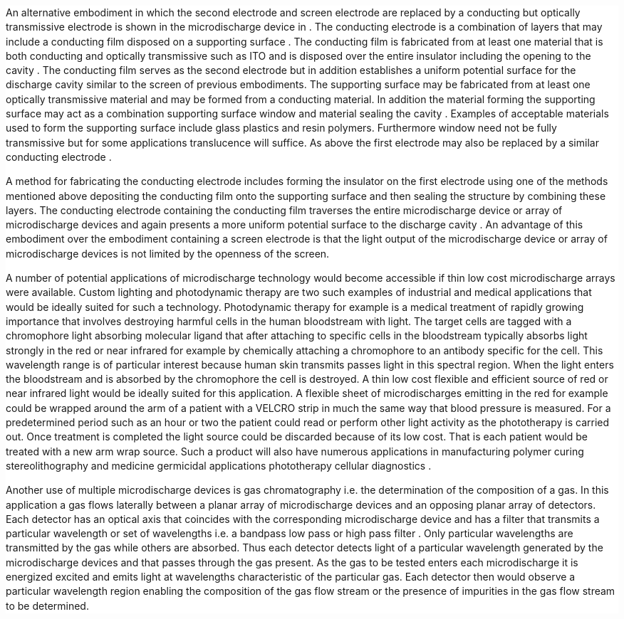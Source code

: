 An alternative embodiment in which the second electrode and screen electrode are replaced by a conducting but optically transmissive electrode is shown in the microdischarge device in . The conducting electrode is a combination of layers that may include a conducting film disposed on a supporting surface . The conducting film is fabricated from at least one material that is both conducting and optically transmissive such as ITO and is disposed over the entire insulator including the opening to the cavity . The conducting film serves as the second electrode but in addition establishes a uniform potential surface for the discharge cavity similar to the screen of previous embodiments. The supporting surface may be fabricated from at least one optically transmissive material and may be formed from a conducting material. In addition the material forming the supporting surface may act as a combination supporting surface window and material sealing the cavity . Examples of acceptable materials used to form the supporting surface include glass plastics and resin polymers. Furthermore window need not be fully transmissive but for some applications translucence will suffice. As above the first electrode may also be replaced by a similar conducting electrode .

A method for fabricating the conducting electrode includes forming the insulator on the first electrode using one of the methods mentioned above depositing the conducting film onto the supporting surface and then sealing the structure by combining these layers. The conducting electrode containing the conducting film traverses the entire microdischarge device or array of microdischarge devices and again presents a more uniform potential surface to the discharge cavity . An advantage of this embodiment over the embodiment containing a screen electrode is that the light output of the microdischarge device or array of microdischarge devices is not limited by the openness of the screen.

A number of potential applications of microdischarge technology would become accessible if thin low cost microdischarge arrays were available. Custom lighting and photodynamic therapy are two such examples of industrial and medical applications that would be ideally suited for such a technology. Photodynamic therapy for example is a medical treatment of rapidly growing importance that involves destroying harmful cells in the human bloodstream with light. The target cells are tagged with a chromophore light absorbing molecular ligand that after attaching to specific cells in the bloodstream typically absorbs light strongly in the red or near infrared for example by chemically attaching a chromophore to an antibody specific for the cell. This wavelength range is of particular interest because human skin transmits passes light in this spectral region. When the light enters the bloodstream and is absorbed by the chromophore the cell is destroyed. A thin low cost flexible and efficient source of red or near infrared light would be ideally suited for this application. A flexible sheet of microdischarges emitting in the red for example could be wrapped around the arm of a patient with a VELCRO strip in much the same way that blood pressure is measured. For a predetermined period such as an hour or two the patient could read or perform other light activity as the phototherapy is carried out. Once treatment is completed the light source could be discarded because of its low cost. That is each patient would be treated with a new arm wrap source. Such a product will also have numerous applications in manufacturing polymer curing stereolithography and medicine germicidal applications phototherapy cellular diagnostics .

Another use of multiple microdischarge devices is gas chromatography i.e. the determination of the composition of a gas. In this application a gas flows laterally between a planar array of microdischarge devices and an opposing planar array of detectors. Each detector has an optical axis that coincides with the corresponding microdischarge device and has a filter that transmits a particular wavelength or set of wavelengths i.e. a bandpass low pass or high pass filter . Only particular wavelengths are transmitted by the gas while others are absorbed. Thus each detector detects light of a particular wavelength generated by the microdischarge devices and that passes through the gas present. As the gas to be tested enters each microdischarge it is energized excited and emits light at wavelengths characteristic of the particular gas. Each detector then would observe a particular wavelength region enabling the composition of the gas flow stream or the presence of impurities in the gas flow stream to be determined.
